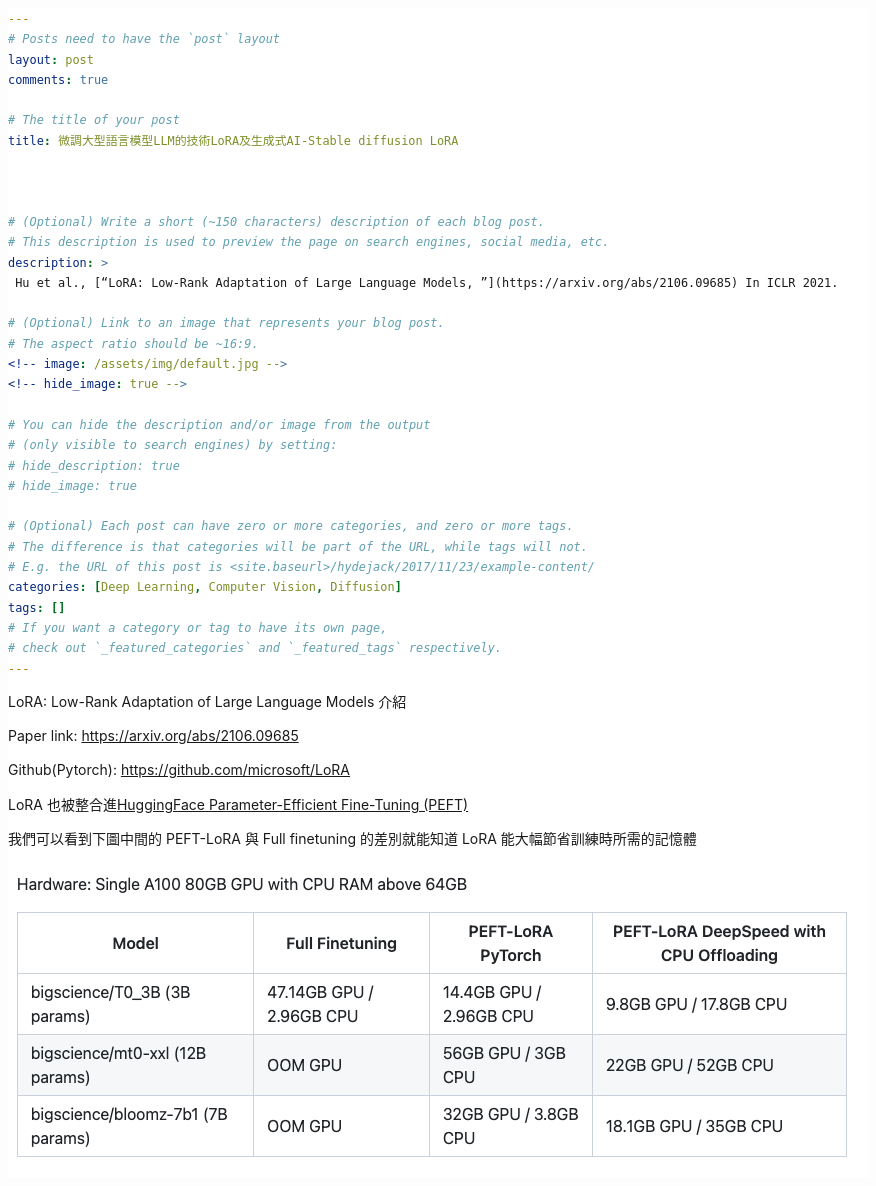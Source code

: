```yaml
---
# Posts need to have the `post` layout
layout: post
comments: true

# The title of your post
title: 微調大型語言模型LLM的技術LoRA及生成式AI-Stable diffusion LoRA



# (Optional) Write a short (~150 characters) description of each blog post.
# This description is used to preview the page on search engines, social media, etc.
description: >
 Hu et al., [“LoRA: Low-Rank Adaptation of Large Language Models, ”](https://arxiv.org/abs/2106.09685) In ICLR 2021.
 
# (Optional) Link to an image that represents your blog post.
# The aspect ratio should be ~16:9.
<!-- image: /assets/img/default.jpg -->
<!-- hide_image: true -->

# You can hide the description and/or image from the output
# (only visible to search engines) by setting:
# hide_description: true
# hide_image: true

# (Optional) Each post can have zero or more categories, and zero or more tags.
# The difference is that categories will be part of the URL, while tags will not.
# E.g. the URL of this post is <site.baseurl>/hydejack/2017/11/23/example-content/
categories: [Deep Learning, Computer Vision, Diffusion]
tags: []
# If you want a category or tag to have its own page,
# check out `_featured_categories` and `_featured_tags` respectively.
---
```

LoRA: Low-Rank Adaptation of Large Language Models 介紹

Paper link: https://arxiv.org/abs/2106.09685

Github(Pytorch): https://github.com/microsoft/LoRA

LoRA 也被整合進[HuggingFace Parameter-Efficient Fine-Tuning (PEFT)](https://github.com/huggingface/peft)

我們可以看到下圖中間的 PEFT-LoRA 與 Full finetuning 的差別就能知道 LoRA 能大幅節省訓練時所需的記憶體

![](/assets/img/2023-03-11-LoRA/PEFT.png)
